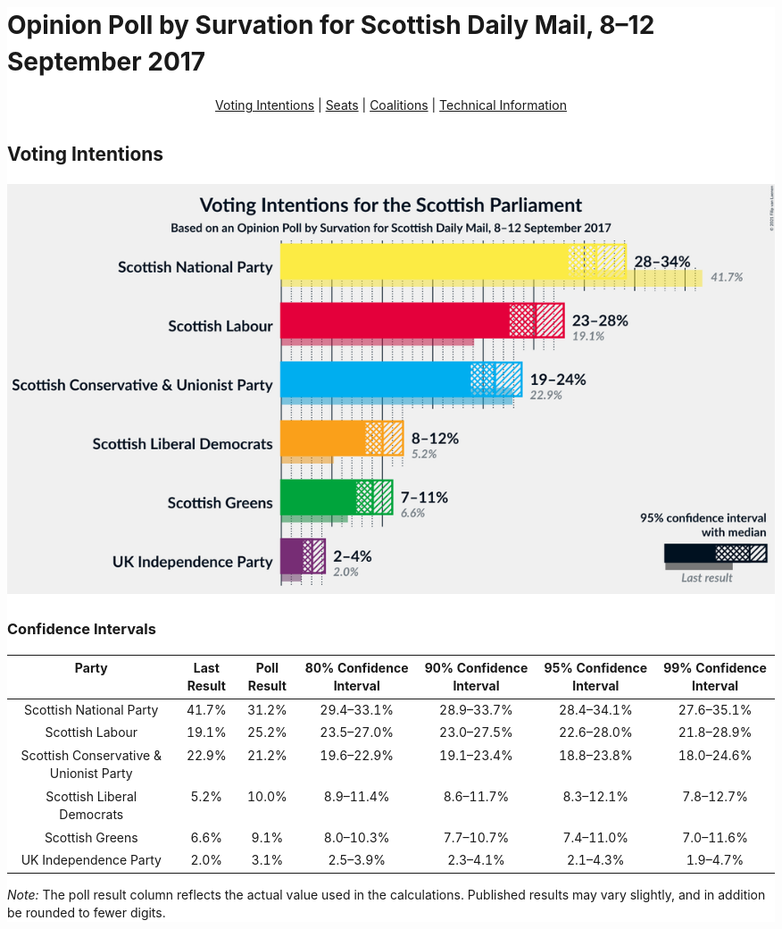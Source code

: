 # Opinion Poll by Survation for Scottish Daily Mail, 8–12 September 2017

<p align="center"><a href="#voting-intentions">Voting Intentions</a> | <a href="#seats">Seats</a> | <a href="#coalitions">Coalitions</a> | <a href="#technical-information">Technical Information</a></p>

## Voting Intentions

![Graph with voting intentions not yet produced](2017-09-12-Survation.png "Voting Intentions")

### Confidence Intervals

| Party | Last Result | Poll Result | 80% Confidence Interval | 90% Confidence Interval | 95% Confidence Interval | 99% Confidence Interval |
|:-----:|:-----------:|:-----------:|:-----------------------:|:-----------------------:|:-----------------------:|:-----------------------:|
| Scottish National Party | 41.7% | 31.2% | 29.4–33.1% |28.9–33.7% |28.4–34.1% |27.6–35.1% |
| Scottish Labour | 19.1% | 25.2% | 23.5–27.0% |23.0–27.5% |22.6–28.0% |21.8–28.9% |
| Scottish Conservative & Unionist Party | 22.9% | 21.2% | 19.6–22.9% |19.1–23.4% |18.8–23.8% |18.0–24.6% |
| Scottish Liberal Democrats | 5.2% | 10.0% | 8.9–11.4% |8.6–11.7% |8.3–12.1% |7.8–12.7% |
| Scottish Greens | 6.6% | 9.1% | 8.0–10.3% |7.7–10.7% |7.4–11.0% |7.0–11.6% |
| UK Independence Party | 2.0% | 3.1% | 2.5–3.9% |2.3–4.1% |2.1–4.3% |1.9–4.7% |

*Note:* The poll result column reflects the actual value used in the calculations. Published results may vary slightly, and in addition be rounded to fewer digits.
